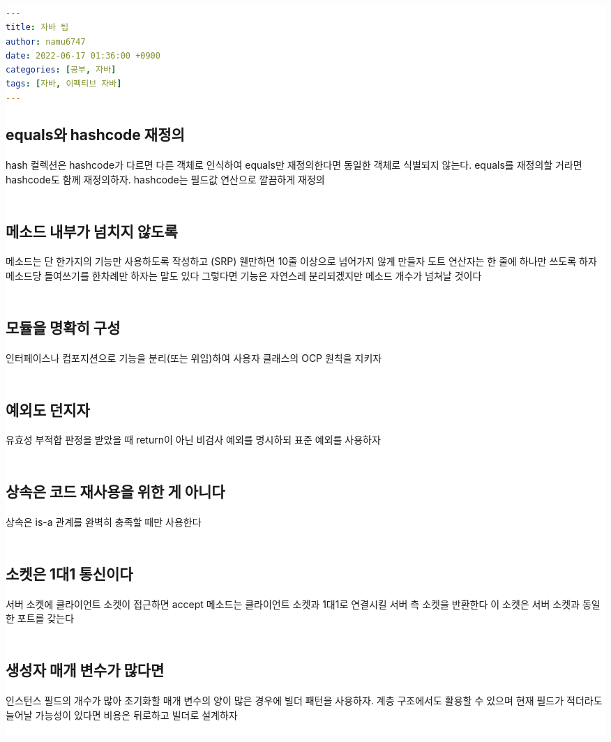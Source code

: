 ```yaml
---
title: 자바 팁
author: namu6747
date: 2022-06-17 01:36:00 +0900
categories: [공부, 자바]
tags: [자바, 이펙티브 자바]
---
```


## equals와 hashcode 재정의
hash 컬렉션은 hashcode가 다르면 다른 객체로 인식하여
equals만 재정의한다면 동일한 객체로 식별되지 않는다.
equals를 재정의할 거라면 hashcode도 함께 재정의하자.
hashcode는 필드값 연산으로 깔끔하게 재정의
<br/><br/>

## 메소드 내부가 넘치지 않도록
메소드는 단 한가지의 기능만 사용하도록 작성하고 (SRP)
웬만하면 10줄 이상으로 넘어가지 않게 만들자
도트 연산자는 한 줄에 하나만 쓰도록 하자
메소드당 들여쓰기를 한차례만 하자는 말도 있다
그렇다면 기능은 자연스레 분리되겠지만 메소드 개수가 넘쳐날 것이다
<br/><br/>

## 모듈을 명확히 구성
인터페이스나 컴포지션으로 기능을 분리(또는 위임)하여 
사용자 클래스의 OCP 원칙을 지키자
<br/><br/>

## 예외도 던지자
유효성 부적합 판정을 받았을 때 return이 아닌 
비검사 예외를 명시하되 표준 예외를 사용하자
<br/><br/>

## 상속은 코드 재사용을 위한 게 아니다
상속은 is-a 관계를 완벽히 충족할 때만 사용한다
<br/><br/>

## 소켓은 1대1 통신이다
서버 소켓에 클라이언트 소켓이 접근하면 accept 메소드는
클라이언트 소켓과 1대1로 연결시킬 서버 측 소켓을 반환한다
이 소켓은 서버 소켓과 동일한 포트를 갖는다
<br/><br/>

## 생성자 매개 변수가 많다면
인스턴스 필드의 개수가 많아 초기화할 매개 변수의 양이 많은 경우에
빌더 패턴을 사용하자. 계층 구조에서도 활용할 수 있으며
현재 필드가 적더라도 늘어날 가능성이 있다면 비용은 뒤로하고 빌더로 설계하자
<br/><br/>
